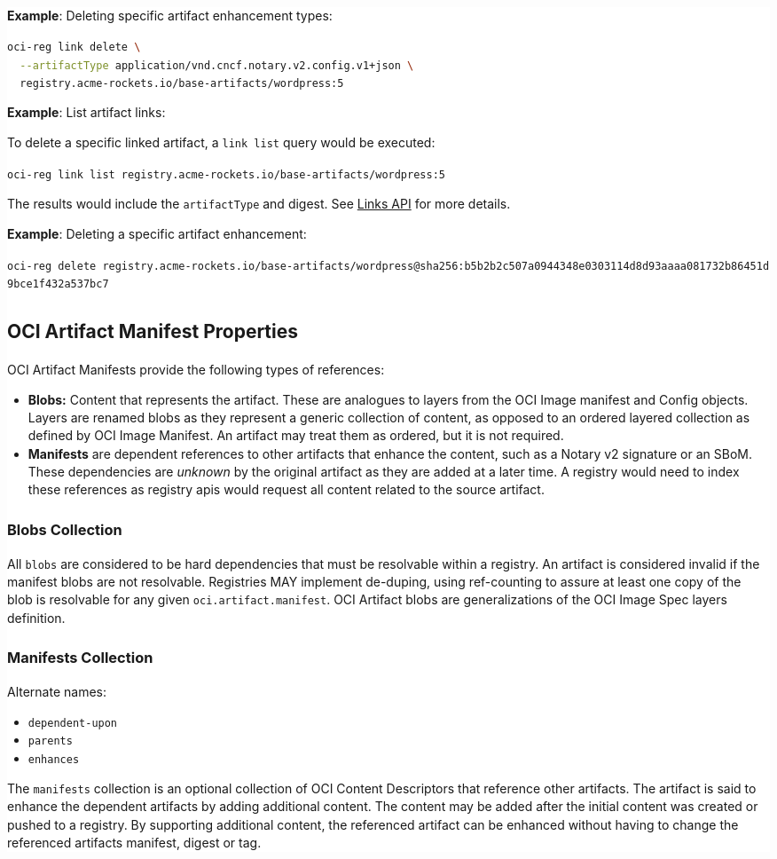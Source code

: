 **Example**: Deleting specific artifact enhancement types:

```bash
oci-reg link delete \
  --artifactType application/vnd.cncf.notary.v2.config.v1+json \
  registry.acme-rockets.io/base-artifacts/wordpress:5
```

**Example**: List artifact links:

To delete a specific linked artifact, a `link list` query would be executed:

```bash
oci-reg link list registry.acme-rockets.io/base-artifacts/wordpress:5
```

The results would include the `artifactType` and digest. See [Links API](#links-api) for more details.

**Example**: Deleting a specific artifact enhancement:

```bash
oci-reg delete registry.acme-rockets.io/base-artifacts/wordpress@sha256:b5b2b2c507a0944348e0303114d8d93aaaa081732b86451d9bce1f432a537bc7
```

## OCI Artifact Manifest Properties

OCI Artifact Manifests provide the following types of references:

- **Blobs:** Content that represents the artifact. These are analogues to layers from the OCI Image manifest and Config objects. Layers are renamed blobs as they represent a generic collection of content, as opposed to an ordered layered collection as defined by OCI Image Manifest. An artifact may treat them as ordered, but it is not required.
- **Manifests** are dependent references to other artifacts that enhance the content, such as a Notary v2 signature or an SBoM. These dependencies are *unknown* by the original artifact as they are added at a later time. A registry would need to index these references as registry apis would request all content related to the source artifact.

### Blobs Collection

All `blobs` are considered to be hard dependencies that must be resolvable within a registry. An artifact is considered invalid if the manifest blobs are not resolvable. Registries MAY implement de-duping, using ref-counting to assure at least one copy of the blob is resolvable for any given `oci.artifact.manifest`. OCI Artifact blobs are generalizations of the OCI Image Spec layers definition.

### Manifests Collection

Alternate names:

- `dependent-upon`
- `parents`
- `enhances`

The `manifests` collection is an optional collection of OCI Content Descriptors that reference other artifacts. The artifact is said to enhance the dependent artifacts by adding additional content. The content may be added after the initial content was created or pushed to a registry. By supporting additional content, the referenced artifact can be enhanced without having to change the referenced artifacts manifest, digest or tag.
